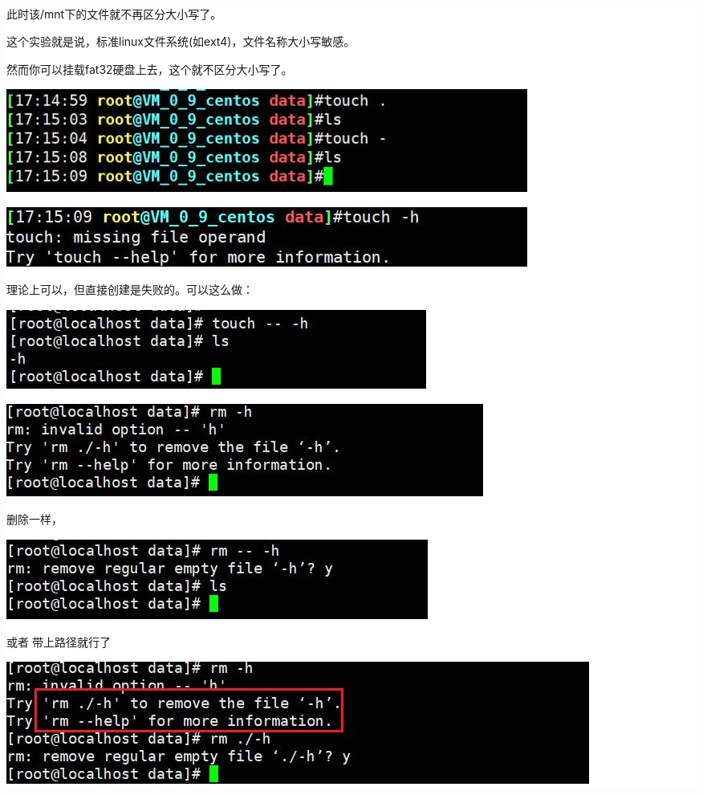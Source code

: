 此时该/mnt下的文件就不再区分大小写了。

 

这个实验就是说，标准linux文件系统(如ext4)，文件名称大小写敏感。

然而你可以挂载fat32硬盘上去，这个就不区分大小写了。



  

![img](1-文件系统.assets/clip_image100.jpg) 

![img](1-文件系统.assets/clip_image102.jpg) 

理论上可以，但直接创建是失败的。可以这么做：

![img](1-文件系统.assets/clip_image104.jpg) 

![img](1-文件系统.assets/clip_image106.jpg) 

删除一样，

![img](1-文件系统.assets/clip_image108.jpg) 

或者 带上路径就行了

![img](1-文件系统.assets/clip_image110.jpg) 
